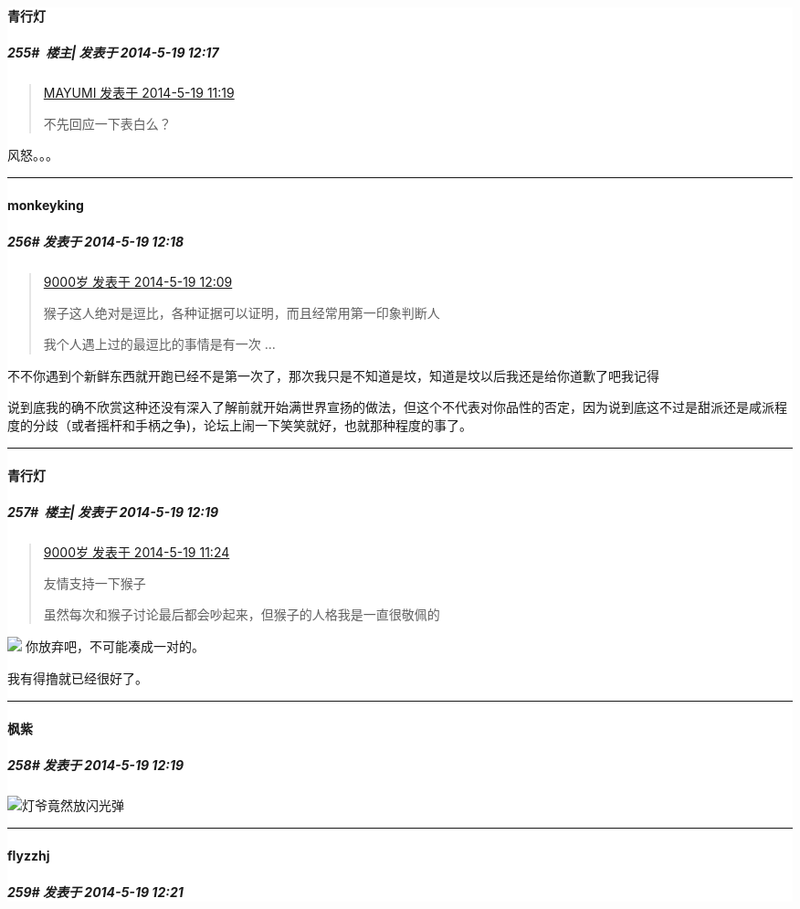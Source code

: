 ####  青行灯  
##### 255#         楼主| 发表于 2014-5-19 12:17


<blockquote><a href="httphttps://bbs.saraba1st.com/2b/forum.php?mod=redirect&amp;goto=findpost&amp;pid=25427153&amp;ptid=1024891" target="_blank">MAYUMI 发表于 2014-5-19 11:19</a>

不先回应一下表白么？</blockquote>
风怒。。。


*****

####  monkeyking  
##### 256#       发表于 2014-5-19 12:18


<blockquote><a href="httphttps://bbs.saraba1st.com/2b/forum.php?mod=redirect&amp;goto=findpost&amp;pid=25427806&amp;ptid=1024891" target="_blank">9000岁 发表于 2014-5-19 12:09</a>

猴子这人绝对是逗比，各种证据可以证明，而且经常用第一印象判断人


我个人遇上过的最逗比的事情是有一次 ...</blockquote>
不不你遇到个新鲜东西就开跑已经不是第一次了，那次我只是不知道是坟，知道是坟以后我还是给你道歉了吧我记得

说到底我的确不欣赏这种还没有深入了解前就开始满世界宣扬的做法，但这个不代表对你品性的否定，因为说到底这不过是甜派还是咸派程度的分歧（或者摇杆和手柄之争)，论坛上闹一下笑笑就好，也就那种程度的事了。


*****

####  青行灯  
##### 257#         楼主| 发表于 2014-5-19 12:19


<blockquote><a href="httphttps://bbs.saraba1st.com/2b/forum.php?mod=redirect&amp;goto=findpost&amp;pid=25427236&amp;ptid=1024891" target="_blank">9000岁 发表于 2014-5-19 11:24</a>

友情支持一下猴子


虽然每次和猴子讨论最后都会吵起来，但猴子的人格我是一直很敬佩的</blockquote>
<img src="https://static.saraba1st.com/image/smiley/normal/034.gif" referrerpolicy="no-referrer"> 你放弃吧，不可能凑成一对的。

我有得撸就已经很好了。


*****

####  枫紫  
##### 258#       发表于 2014-5-19 12:19


<img src="https://static.saraba1st.com/image/smiley/dym/154.gif" referrerpolicy="no-referrer">灯爷竟然放闪光弹


*****

####  flyzzhj  
##### 259#       发表于 2014-5-19 12:21
